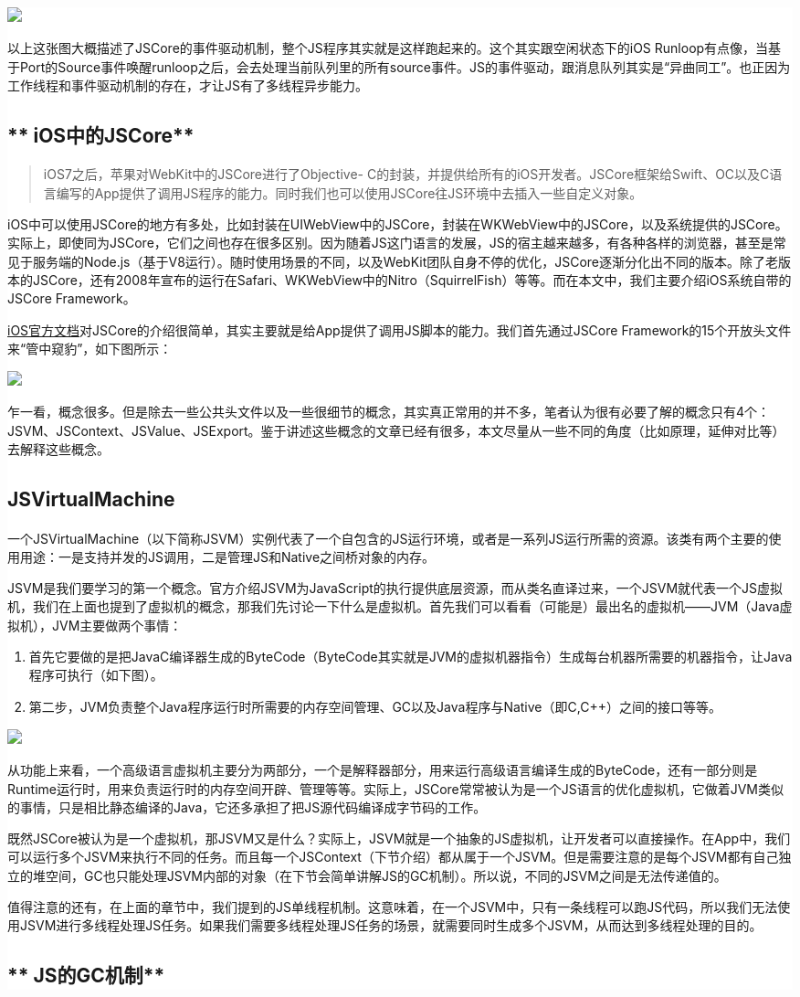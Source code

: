 ![](640_5.jpg)

以上这张图大概描述了JSCore的事件驱动机制，整个JS程序其实就是这样跑起来的。这个其实跟空闲状态下的iOS
Runloop有点像，当基于Port的Source事件唤醒runloop之后，会去处理当前队列里的所有source事件。JS的事件驱动，跟消息队列其实是“异曲同工”。也正因为工作线程和事件驱动机制的存在，才让JS有了多线程异步能力。

##  ** **iOS中的JSCore****

> iOS7之后，苹果对WebKit中的JSCore进行了Objective-
C的封装，并提供给所有的iOS开发者。JSCore框架给Swift、OC以及C语言编写的App提供了调用JS程序的能力。同时我们也可以使用JSCore往JS环境中去插入一些自定义对象。

iOS中可以使用JSCore的地方有多处，比如封装在UIWebView中的JSCore，封装在WKWebView中的JSCore，以及系统提供的JSCore。实际上，即使同为JSCore，它们之间也存在很多区别。因为随着JS这门语言的发展，JS的宿主越来越多，有各种各样的浏览器，甚至是常见于服务端的Node.js（基于V8运行）。随时使用场景的不同，以及WebKit团队自身不停的优化，JSCore逐渐分化出不同的版本。除了老版本的JSCore，还有2008年宣布的运行在Safari、WKWebView中的Nitro（SquirrelFish）等等。而在本文中，我们主要介绍iOS系统自带的JSCore
Framework。

[](https://developer.apple.com/documentation/javascriptcore?language=objc)[iOS官方文档](https://developer.apple.com/documentation/javascriptcore?language=objc)对JSCore的介绍很简单，其实主要就是给App提供了调用JS脚本的能力。我们首先通过JSCore
Framework的15个开放头文件来“管中窥豹”，如下图所示：

![](640_3.jpg)

乍一看，概念很多。但是除去一些公共头文件以及一些很细节的概念，其实真正常用的并不多，笔者认为很有必要了解的概念只有4个：JSVM、JSContext、JSValue、JSExport。鉴于讲述这些概念的文章已经有很多，本文尽量从一些不同的角度（比如原理，延伸对比等）去解释这些概念。

## JSVirtualMachine

>
一个JSVirtualMachine（以下简称JSVM）实例代表了一个自包含的JS运行环境，或者是一系列JS运行所需的资源。该类有两个主要的使用用途：一是支持并发的JS调用，二是管理JS和Native之间桥对象的内存。

JSVM是我们要学习的第一个概念。官方介绍JSVM为JavaScript的执行提供底层资源，而从类名直译过来，一个JSVM就代表一个JS虚拟机，我们在上面也提到了虚拟机的概念，那我们先讨论一下什么是虚拟机。首先我们可以看看（可能是）最出名的虚拟机——JVM（Java虚拟机），JVM主要做两个事情：

  1. 首先它要做的是把JavaC编译器生成的ByteCode（ByteCode其实就是JVM的虚拟机器指令）生成每台机器所需要的机器指令，让Java程序可执行（如下图）。

  2. 第二步，JVM负责整个Java程序运行时所需要的内存空间管理、GC以及Java程序与Native（即C,C++）之间的接口等等。

  

![](640_7.jpg)

从功能上来看，一个高级语言虚拟机主要分为两部分，一个是解释器部分，用来运行高级语言编译生成的ByteCode，还有一部分则是Runtime运行时，用来负责运行时的内存空间开辟、管理等等。实际上，JSCore常常被认为是一个JS语言的优化虚拟机，它做着JVM类似的事情，只是相比静态编译的Java，它还多承担了把JS源代码编译成字节码的工作。

既然JSCore被认为是一个虚拟机，那JSVM又是什么？实际上，JSVM就是一个抽象的JS虚拟机，让开发者可以直接操作。在App中，我们可以运行多个JSVM来执行不同的任务。而且每一个JSContext（下节介绍）都从属于一个JSVM。但是需要注意的是每个JSVM都有自己独立的堆空间，GC也只能处理JSVM内部的对象（在下节会简单讲解JS的GC机制）。所以说，不同的JSVM之间是无法传递值的。

值得注意的还有，在上面的章节中，我们提到的JS单线程机制。这意味着，在一个JSVM中，只有一条线程可以跑JS代码，所以我们无法使用JSVM进行多线程处理JS任务。如果我们需要多线程处理JS任务的场景，就需要同时生成多个JSVM，从而达到多线程处理的目的。

##  ** **JS的GC机制****
